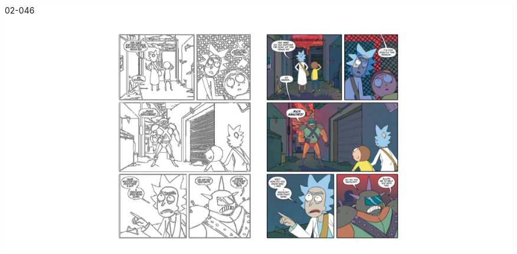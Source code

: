 02-046</p><p align="center"><img src="images/Rick and Morty Vol. 02-046_real_A.png" width="250" title="real_A"><img src="images/Rick and Morty Vol. 02-046_real_B.png" width="250" title="real_B">